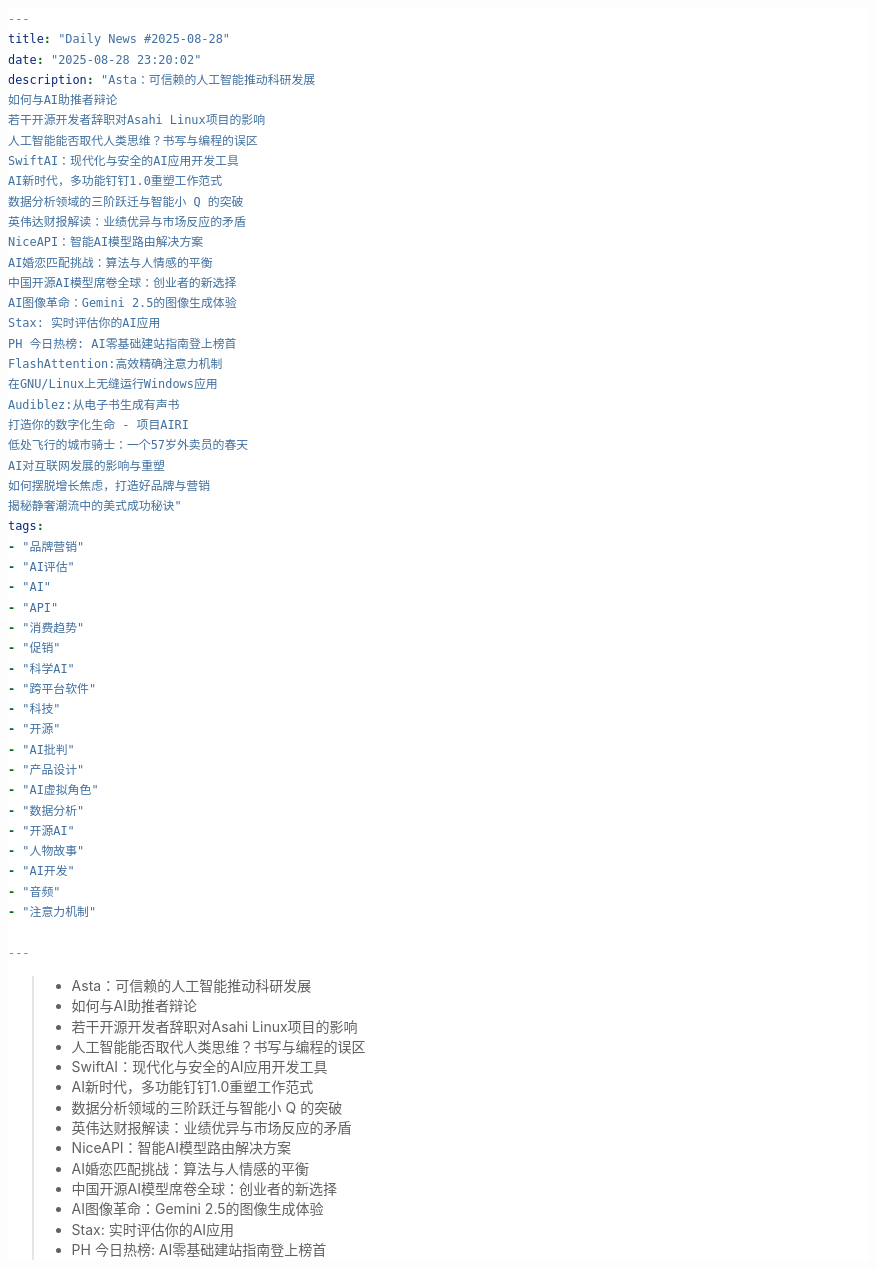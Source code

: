 ```yaml
---
title: "Daily News #2025-08-28"
date: "2025-08-28 23:20:02"
description: "Asta：可信赖的人工智能推动科研发展
如何与AI助推者辩论
若干开源开发者辞职对Asahi Linux项目的影响
人工智能能否取代人类思维？书写与编程的误区
SwiftAI：现代化与安全的AI应用开发工具
AI新时代，多功能钉钉1.0重塑工作范式
数据分析领域的三阶跃迁与智能小 Q 的突破
英伟达财报解读：业绩优异与市场反应的矛盾
NiceAPI：智能AI模型路由解决方案
AI婚恋匹配挑战：算法与人情感的平衡
中国开源AI模型席卷全球：创业者的新选择
AI图像革命：Gemini 2.5的图像生成体验
Stax: 实时评估你的AI应用
PH 今日热榜: AI零基础建站指南登上榜首
FlashAttention:高效精确注意力机制
在GNU/Linux上无缝运行Windows应用
Audiblez:从电子书生成有声书
打造你的数字化生命 - 项目AIRI
低处飞行的城市骑士：一个57岁外卖员的春天
AI对互联网发展的影响与重塑
如何摆脱增长焦虑，打造好品牌与营销
揭秘静奢潮流中的美式成功秘诀"
tags: 
- "品牌营销"
- "AI评估"
- "AI"
- "API"
- "消费趋势"
- "促销"
- "科学AI"
- "跨平台软件"
- "科技"
- "开源"
- "AI批判"
- "产品设计"
- "AI虚拟角色"
- "数据分析"
- "开源AI"
- "人物故事"
- "AI开发"
- "音频"
- "注意力机制"

---
```


> - Asta：可信赖的人工智能推动科研发展
> - 如何与AI助推者辩论
> - 若干开源开发者辞职对Asahi Linux项目的影响
> - 人工智能能否取代人类思维？书写与编程的误区
> - SwiftAI：现代化与安全的AI应用开发工具
> - AI新时代，多功能钉钉1.0重塑工作范式
> - 数据分析领域的三阶跃迁与智能小 Q 的突破
> - 英伟达财报解读：业绩优异与市场反应的矛盾
> - NiceAPI：智能AI模型路由解决方案
> - AI婚恋匹配挑战：算法与人情感的平衡
> - 中国开源AI模型席卷全球：创业者的新选择
> - AI图像革命：Gemini 2.5的图像生成体验
> - Stax: 实时评估你的AI应用
> - PH 今日热榜: AI零基础建站指南登上榜首